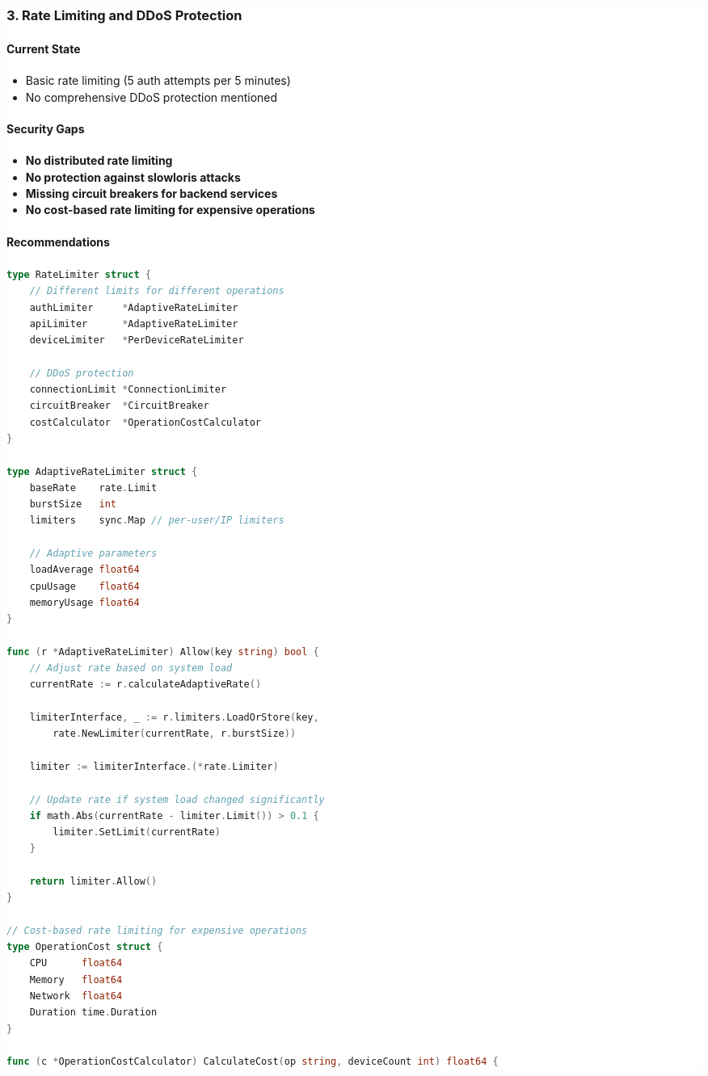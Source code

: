 ### 3. Rate Limiting and DDoS Protection

#### Current State
- Basic rate limiting (5 auth attempts per 5 minutes)
- No comprehensive DDoS protection mentioned

#### Security Gaps
- **No distributed rate limiting**
- **No protection against slowloris attacks**
- **Missing circuit breakers for backend services**
- **No cost-based rate limiting for expensive operations**

#### Recommendations

```go
type RateLimiter struct {
    // Different limits for different operations
    authLimiter     *AdaptiveRateLimiter
    apiLimiter      *AdaptiveRateLimiter
    deviceLimiter   *PerDeviceRateLimiter

    // DDoS protection
    connectionLimit *ConnectionLimiter
    circuitBreaker  *CircuitBreaker
    costCalculator  *OperationCostCalculator
}

type AdaptiveRateLimiter struct {
    baseRate    rate.Limit
    burstSize   int
    limiters    sync.Map // per-user/IP limiters

    // Adaptive parameters
    loadAverage float64
    cpuUsage    float64
    memoryUsage float64
}

func (r *AdaptiveRateLimiter) Allow(key string) bool {
    // Adjust rate based on system load
    currentRate := r.calculateAdaptiveRate()

    limiterInterface, _ := r.limiters.LoadOrStore(key,
        rate.NewLimiter(currentRate, r.burstSize))

    limiter := limiterInterface.(*rate.Limiter)

    // Update rate if system load changed significantly
    if math.Abs(currentRate - limiter.Limit()) > 0.1 {
        limiter.SetLimit(currentRate)
    }

    return limiter.Allow()
}

// Cost-based rate limiting for expensive operations
type OperationCost struct {
    CPU      float64
    Memory   float64
    Network  float64
    Duration time.Duration
}

func (c *OperationCostCalculator) CalculateCost(op string, deviceCount int) float64 {
```